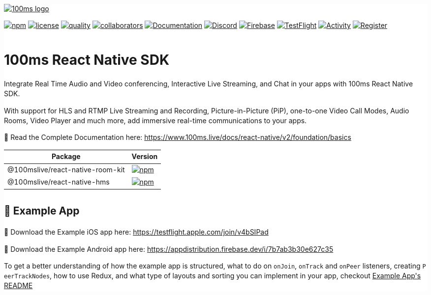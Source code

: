 <a href="https://100ms.live/">
<img src="https://raw.githubusercontent.com/100mslive/react-native-hms/main/100ms.svg" title="100ms logo" float=center height=256>
</a>

[![npm](https://img.shields.io/npm/v/@100mslive/react-native-hms)](https://www.npmjs.com/package/@100mslive/react-native-hms)
[![license](https://img.shields.io/npm/l/@100mslive/react-native-hms)](https://www.100ms.live/)
[![quality](https://img.shields.io/npms-io/quality-score/@100mslive/react-native-hms)](https://www.npmjs.com/package/@100mslive/react-native-hms)
[![collaborators](https://img.shields.io/npm/collaborators/@100mslive/react-native-hms)](https://www.npmjs.com/package/@100mslive/react-native-hms)
[![Documentation](https://img.shields.io/badge/Read-Documentation-blue)](https://docs.100ms.live/react-native/v2/foundation/basics)
[![Discord](https://img.shields.io/discord/843749923060711464?label=Join%20on%20Discord)](https://100ms.live/discord)
[![Firebase](https://img.shields.io/badge/Download%20Android-Firebase-green)](https://appdistribution.firebase.dev/i/7b7ab3b30e627c35)
[![TestFlight](https://img.shields.io/badge/Download%20iOS-TestFlight-blue)](https://testflight.apple.com/join/v4bSIPad)
[![Activity](https://img.shields.io/github/commit-activity/m/100mslive/react-native-hms.svg)](https://github.com/100mslive/react-native-hms/projects/1)
[![Register](https://img.shields.io/badge/Contact-Know%20More-blue)](https://dashboard.100ms.live/register)

# 100ms React Native SDK

Integrate Real Time Audio and Video conferencing, Interactive Live Streaming, and Chat in your apps with 100ms React Native SDK.

With support for HLS and RTMP Live Streaming and Recording, Picture-in-Picture (PiP), one-to-one Video Call Modes, Audio Rooms, Video Player and much more, add immersive real-time communications to your apps.

📖 Read the Complete Documentation here: https://www.100ms.live/docs/react-native/v2/foundation/basics

| Package                                | Version                                                                                                                                  |
| -------------------------------------- | ---------------------------------------------------------------------------------------------------------------------------------------- |
| @100mslive/react-native-room-kit       | [![npm](https://img.shields.io/npm/v/@100mslive/react-native-room-kit)](https://www.npmjs.com/package/@100mslive/react-native-room-kit)  |
| @100mslive/react-native-hms            | [![npm](https://img.shields.io/npm/v/@100mslive/react-native-hms)](https://www.npmjs.com/package/@100mslive/react-native-hms)            |

## 🏃 Example App

📲 Download the Example iOS app here: https://testflight.apple.com/join/v4bSIPad

🤖 Download the Example Android app here: https://appdistribution.firebase.dev/i/7b7ab3b30e627c35

To get a better understanding of how the example app is structured, what to do on `onJoin`, `onTrack` and `onPeer` listeners, creating `PeerTrackNodes`, how to use Redux, and what type of layouts and sorting you can implement in your app, checkout [Example App's README](https://github.com/100mslive/react-native-hms/blob/develop/packages/react-native-hms/example/README.md)
